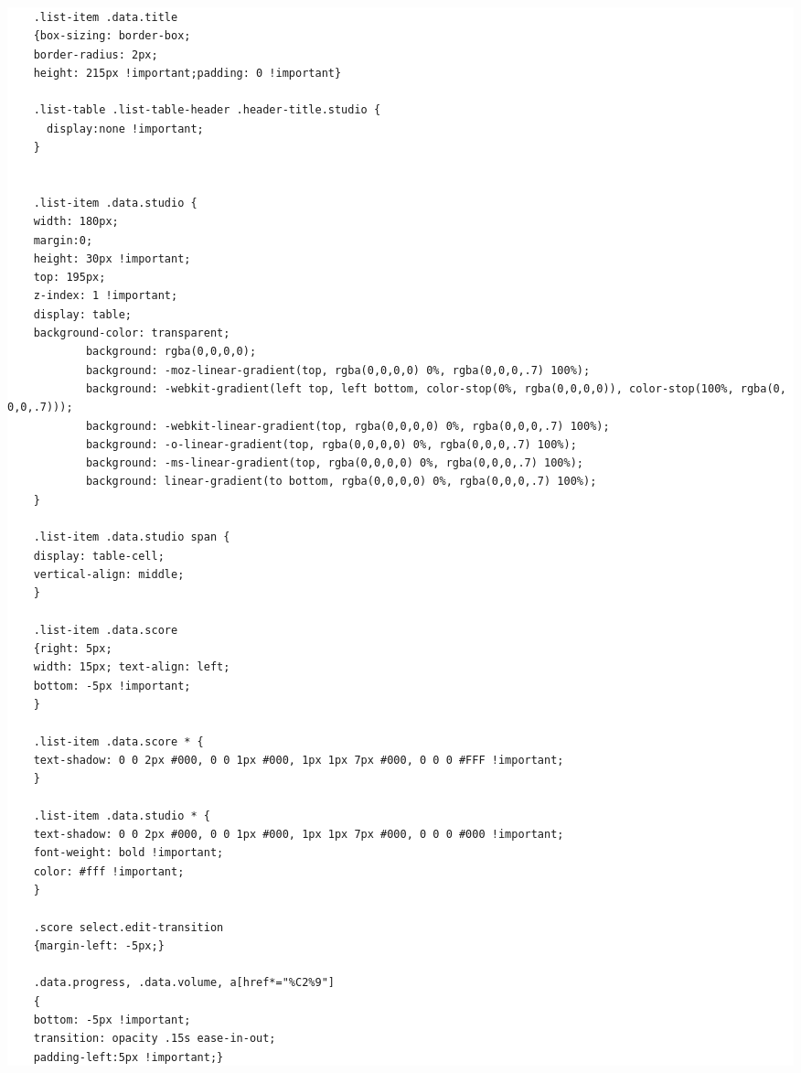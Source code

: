         .list-item .data.title
        {box-sizing: border-box;
        border-radius: 2px;
        height: 215px !important;padding: 0 !important}
        
        .list-table .list-table-header .header-title.studio {
          display:none !important;
        }
        
        
        .list-item .data.studio {
        width: 180px;
        margin:0;
        height: 30px !important;
        top: 195px;
        z-index: 1 !important;
        display: table;
        background-color: transparent;
                background: rgba(0,0,0,0);
                background: -moz-linear-gradient(top, rgba(0,0,0,0) 0%, rgba(0,0,0,.7) 100%);
                background: -webkit-gradient(left top, left bottom, color-stop(0%, rgba(0,0,0,0)), color-stop(100%, rgba(0,0,0,.7)));
                background: -webkit-linear-gradient(top, rgba(0,0,0,0) 0%, rgba(0,0,0,.7) 100%);
                background: -o-linear-gradient(top, rgba(0,0,0,0) 0%, rgba(0,0,0,.7) 100%);
                background: -ms-linear-gradient(top, rgba(0,0,0,0) 0%, rgba(0,0,0,.7) 100%);
                background: linear-gradient(to bottom, rgba(0,0,0,0) 0%, rgba(0,0,0,.7) 100%);        
        }
        
        .list-item .data.studio span {
        display: table-cell;
        vertical-align: middle;
        }
        
        .list-item .data.score
        {right: 5px;
        width: 15px; text-align: left;
        bottom: -5px !important;
        }
        
        .list-item .data.score * {
        text-shadow: 0 0 2px #000, 0 0 1px #000, 1px 1px 7px #000, 0 0 0 #FFF !important;
        }
        
        .list-item .data.studio * {
        text-shadow: 0 0 2px #000, 0 0 1px #000, 1px 1px 7px #000, 0 0 0 #000 !important;
        font-weight: bold !important;
        color: #fff !important;
        }
        
        .score select.edit-transition
        {margin-left: -5px;}
        
        .data.progress, .data.volume, a[href*="%C2%9"]
        {
        bottom: -5px !important;
        transition: opacity .15s ease-in-out;
        padding-left:5px !important;}
        